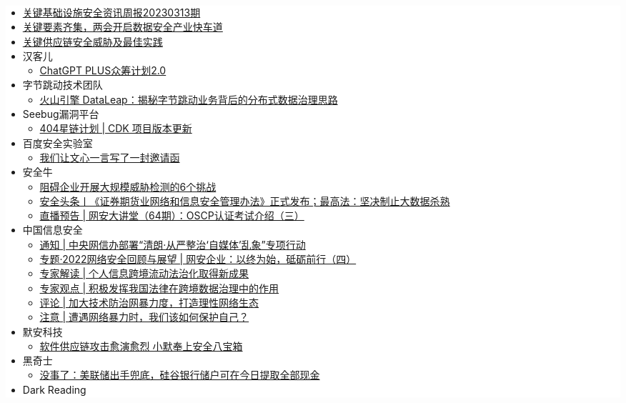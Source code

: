   - [关键基础设施安全资讯周报20230313期](https://mp.weixin.qq.com/s?__biz=MzkyMzAwMDEyNg==&mid=2247535317&idx=1&sn=08af7bd3d9e5b55b5e453970d3c8f8fe&chksm=c1e9c684f69e4f9259d03ca6699dde7d4e115892561728d925c64118e29a99d65653586ddcd8&scene=58&subscene=0#rd)
  - [关键要素齐集，两会开启数据安全产业快车道](https://mp.weixin.qq.com/s?__biz=MzkyMzAwMDEyNg==&mid=2247535317&idx=3&sn=be0f6b8da7899840f0fb9aa8b4db25e7&chksm=c1e9c684f69e4f92ba2e0f5f280561654c16b282cbbbb6f37485dbf9ad9b76fc4e1973fe2e48&scene=58&subscene=0#rd)
  - [关键供应链安全威胁及最佳实践](https://mp.weixin.qq.com/s?__biz=MzkyMzAwMDEyNg==&mid=2247535317&idx=4&sn=586524b66694c5baab73fe6246f7b884&chksm=c1e9c684f69e4f92e66dabfabc3c4b93d661b71559fe06c4ebb5e1cac0809ec08e0f2a695dee&scene=58&subscene=0#rd)
- 汉客儿
  - [ChatGPT PLUS众筹计划2.0](https://mp.weixin.qq.com/s?__biz=MzI1NTUzMjUzMQ==&mid=2247484832&idx=1&sn=6dc0644decd12e1079631da687d0baa9&chksm=ea35c93cdd42402aec0f44a1b856cd29ce589b0645c309452491c5ce3ab9e5c6435437d1433c&scene=58&subscene=0#rd)
- 字节跳动技术团队
  - [火山引擎 DataLeap：揭秘字节跳动业务背后的分布式数据治理思路](https://mp.weixin.qq.com/s?__biz=MzI1MzYzMjE0MQ==&mid=2247501699&idx=1&sn=1a6d07b36890dfc7e333ae2e57d3663a&chksm=e9d30c61dea48577db5866a0dbc25a78450f5dd12cd4a00d6a85cbe449fb3c44d4e39d7ac8aa&scene=58&subscene=0#rd)
- Seebug漏洞平台
  - [404星链计划 | CDK 项目版本更新](https://mp.weixin.qq.com/s?__biz=MzAxNDY2MTQ2OQ==&mid=2650967558&idx=1&sn=3d114845a3e56d4f4ada2886be5c45d7&chksm=8079cc34b70e452280851bd9c691cdb5fdbaec8ad05b9d1b9bafda88fc3569e2f4fa37a62c78&scene=58&subscene=0#rd)
- 百度安全实验室
  - [我们让文心一言写了一封邀请函](https://mp.weixin.qq.com/s?__biz=MzA3NTQ3ODI0NA==&mid=2247486864&idx=1&sn=015afb74c1a6ceb0389241843fc23568&chksm=9f6ea81ba819210dc6f3aa84a4583baa1ef549bfea82677c4c1ee5167eb7a412069175adf46a&scene=58&subscene=0#rd)
- 安全牛
  - [阻碍企业开展大规模威胁检测的6个挑战](https://mp.weixin.qq.com/s?__biz=MjM5Njc3NjM4MA==&mid=2651122865&idx=1&sn=c4d3d55e21f88fffc72e96cfed95e3d0&chksm=bd145c628a63d574e60bb49a9acbfe14cef248cd22ddd1a223e0e3d42d744006f7370dd50ee5&scene=58&subscene=0#rd)
  - [安全头条丨《证券期货业网络和信息安全管理办法》正式发布；最高法：坚决制止大数据杀熟](https://mp.weixin.qq.com/s?__biz=MjM5Njc3NjM4MA==&mid=2651122865&idx=2&sn=e345de25cda74cc84c34eb2a81c9cc86&chksm=bd145c628a63d57494ef2f92d7c0251a0bb30193508cf7861142def415baa986c610bd8460e9&scene=58&subscene=0#rd)
  - [直播预告 | 网安大讲堂（64期）：OSCP认证考试介绍（三）](https://mp.weixin.qq.com/s?__biz=MjM5Njc3NjM4MA==&mid=2651122865&idx=3&sn=9e137032c3356f3b96620071f45f9712&chksm=bd145c628a63d5749a69b7c6cad8721bedb77e82c222dda4530287fb2e21d7dd880351938ff4&scene=58&subscene=0#rd)
- 中国信息安全
  - [通知 | 中央网信办部署“清朗·从严整治‘自媒体’乱象”专项行动](https://mp.weixin.qq.com/s?__biz=MzA5MzE5MDAzOA==&mid=2664177935&idx=1&sn=9f4c44cc426262627173c56d324e2841&chksm=8b5923f6bc2eaae091ce3a4c7babf291d5c0a2024926488757cfd1ea8e67dafebff231835f72&scene=58&subscene=0#rd)
  - [专题·2022网络安全回顾与展望 | 网安企业：以终为始，砥砺前行（四）](https://mp.weixin.qq.com/s?__biz=MzA5MzE5MDAzOA==&mid=2664177935&idx=2&sn=1921e22357fff409e0ff5be0aa57dda9&chksm=8b5923f6bc2eaae07858eb368376ac49a2ce60f8079d3f59cec216f32e1341ac3f8311153675&scene=58&subscene=0#rd)
  - [专家解读 | 个人信息跨境流动法治化取得新成果](https://mp.weixin.qq.com/s?__biz=MzA5MzE5MDAzOA==&mid=2664177935&idx=3&sn=219005c22fc9c92949f5556fcf203dc5&chksm=8b5923f6bc2eaae05747b7d8b32470996b50044490a75d3f25aa20329237819bbd9a45ca6c6a&scene=58&subscene=0#rd)
  - [专家观点 | 积极发挥我国法律在跨境数据治理中的作用](https://mp.weixin.qq.com/s?__biz=MzA5MzE5MDAzOA==&mid=2664177935&idx=4&sn=4315c92f30b90ff11094bad831e2e4a6&chksm=8b5923f6bc2eaae07066d4494e84cff296c9082ba375bab421d895646305a8f59ad7a458714f&scene=58&subscene=0#rd)
  - [评论 | 加大技术防治网暴力度，打造理性网络生态](https://mp.weixin.qq.com/s?__biz=MzA5MzE5MDAzOA==&mid=2664177935&idx=5&sn=d48c348d3448ca852115de2c084fc231&chksm=8b5923f6bc2eaae0d49161a8e881e8d7ae40aa18877ec63382fed1609e8ae66a4e586d18b6d2&scene=58&subscene=0#rd)
  - [注意 | 遭遇网络暴力时，我们该如何保护自己？](https://mp.weixin.qq.com/s?__biz=MzA5MzE5MDAzOA==&mid=2664177935&idx=6&sn=d7979e5cad039bcb46350f97c028ad2a&chksm=8b5923f6bc2eaae002e0ce161f1ff1ad2451cd7b053c6b29d3bb00143196742b7356f0173ed1&scene=58&subscene=0#rd)
- 默安科技
  - [软件供应链攻击愈演愈烈 小默奉上安全八宝箱](https://mp.weixin.qq.com/s?__biz=MzIzODQxMjM2NQ==&mid=2247495838&idx=1&sn=844fd3d4b425b4040463ffcd1484febc&chksm=e93b07bcde4c8eaad065ee2942112fb92d3a7df659061885ee53e402b92cabb8540969d55076&scene=58&subscene=0#rd)
- 黑奇士
  - [没事了：美联储出手兜底，硅谷银行储户可在今日提取全部现金](https://mp.weixin.qq.com/s?__biz=MzI5ODYwNTE4Nw==&mid=2247487430&idx=1&sn=a04b01473237bfe5960cca37e5236725&chksm=eca2002adbd5893ce1666a1ae44facdf2b4b8c6b6a1f4d550d75836ecda0410f237078ef7803&scene=58&subscene=0#rd)
- Dark Reading